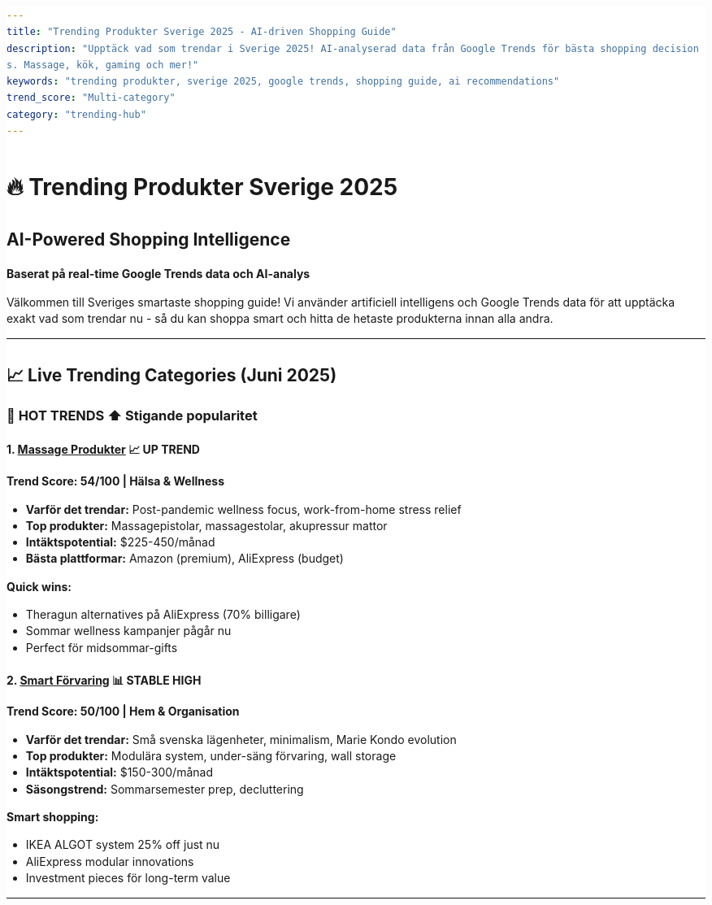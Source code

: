 ```yaml
---
title: "Trending Produkter Sverige 2025 - AI-driven Shopping Guide"
description: "Upptäck vad som trendar i Sverige 2025! AI-analyserad data från Google Trends för bästa shopping decisions. Massage, kök, gaming och mer!"
keywords: "trending produkter, sverige 2025, google trends, shopping guide, ai recommendations"
trend_score: "Multi-category"
category: "trending-hub"
---
```


# 🔥 Trending Produkter Sverige 2025
## AI-Powered Shopping Intelligence

**Baserat på real-time Google Trends data och AI-analys**

Välkommen till Sveriges smartaste shopping guide! Vi använder artificiell intelligens och Google Trends data för att upptäcka exakt vad som trendar nu - så du kan shoppa smart och hitta de hetaste produkterna innan alla andra.

---

## 📈 **Live Trending Categories (Juni 2025)**

### 🌟 **HOT TRENDS** ⬆️ **Stigande popularitet**

#### 1. [Massage Produkter](./massage-produkter-2025.md) 📈 **UP TREND**
**Trend Score: 54/100 | Hälsa & Wellness**
- **Varför det trendar:** Post-pandemic wellness focus, work-from-home stress relief
- **Top produkter:** Massagepistolar, massagestolar, akupressur mattor
- **Intäktspotential:** $225-450/månad
- **Bästa plattformar:** Amazon (premium), AliExpress (budget)

**Quick wins:**
- Theragun alternatives på AliExpress (70% billigare)
- Sommar wellness kampanjer pågår nu
- Perfect för midsommar-gifts

#### 2. [Smart Förvaring](./forvaring-losningar-2025.md) 📊 **STABLE HIGH**
**Trend Score: 50/100 | Hem & Organisation**
- **Varför det trendar:** Små svenska lägenheter, minimalism, Marie Kondo evolution
- **Top produkter:** Modulära system, under-säng förvaring, wall storage
- **Intäktspotential:** $150-300/månad
- **Säsongstrend:** Sommarsemester prep, decluttering

**Smart shopping:**
- IKEA ALGOT system 25% off just nu
- AliExpress modular innovations
- Investment pieces för long-term value

---